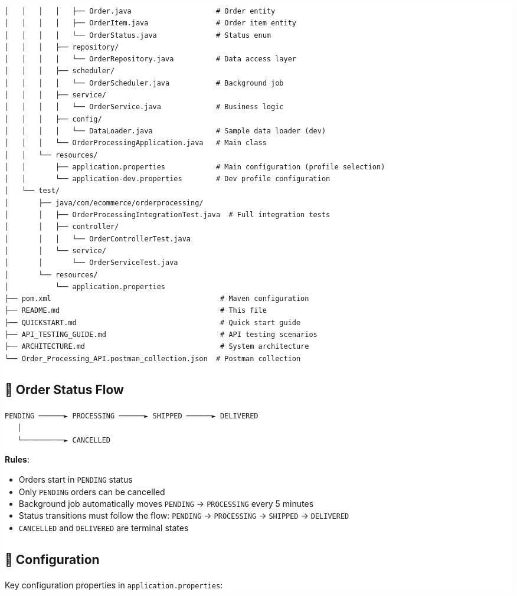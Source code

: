 ```
│   │   │   │   ├── Order.java                    # Order entity
│   │   │   │   ├── OrderItem.java                # Order item entity
│   │   │   │   └── OrderStatus.java              # Status enum
│   │   │   ├── repository/
│   │   │   │   └── OrderRepository.java          # Data access layer
│   │   │   ├── scheduler/
│   │   │   │   └── OrderScheduler.java           # Background job
│   │   │   ├── service/
│   │   │   │   └── OrderService.java             # Business logic
│   │   │   ├── config/
│   │   │   │   └── DataLoader.java               # Sample data loader (dev)
│   │   │   └── OrderProcessingApplication.java   # Main class
│   │   └── resources/
│   │       ├── application.properties            # Main configuration (profile selection)
│   │       └── application-dev.properties        # Dev profile configuration
│   └── test/
│       ├── java/com/ecommerce/orderprocessing/
│       │   ├── OrderProcessingIntegrationTest.java  # Full integration tests
│       │   ├── controller/
│       │   │   └── OrderControllerTest.java
│       │   └── service/
│       │       └── OrderServiceTest.java
│       └── resources/
│           └── application.properties
├── pom.xml                                        # Maven configuration
├── README.md                                      # This file
├── QUICKSTART.md                                  # Quick start guide
├── API_TESTING_GUIDE.md                           # API testing scenarios
├── ARCHITECTURE.md                                # System architecture
└── Order_Processing_API.postman_collection.json  # Postman collection
```

## 🔄 Order Status Flow

```
PENDING ──────► PROCESSING ──────► SHIPPED ──────► DELIVERED
   │
   └──────────► CANCELLED
```

**Rules**:
- Orders start in `PENDING` status
- Only `PENDING` orders can be cancelled
- Background job automatically moves `PENDING` → `PROCESSING` every 5 minutes
- Status transitions must follow the flow: `PENDING` → `PROCESSING` → `SHIPPED` → `DELIVERED`
- `CANCELLED` and `DELIVERED` are terminal states

## 🔧 Configuration

Key configuration properties in `application.properties`:

